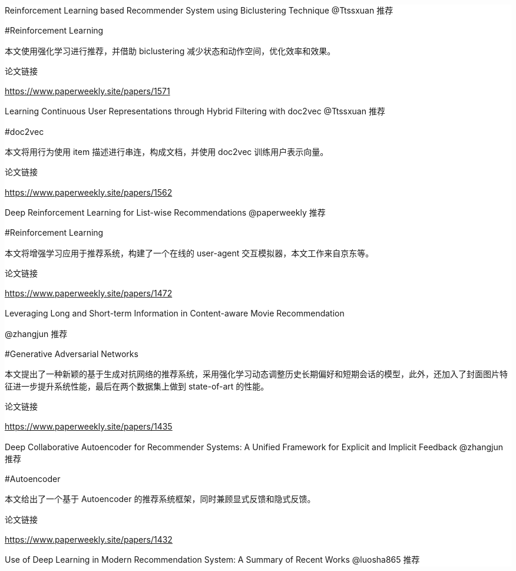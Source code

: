 Reinforcement Learning based Recommender System using Biclustering Technique
@Ttssxuan 推荐

#Reinforcement Learning

本文使用强化学习进行推荐，并借助 biclustering 减少状态和动作空间，优化效率和效果。

论文链接

https://www.paperweekly.site/papers/1571


Learning Continuous User Representations through Hybrid Filtering with doc2vec
@Ttssxuan 推荐

#doc2vec

本文将用行为使用 item 描述进行串连，构成文档，并使用 doc2vec 训练用户表示向量。

论文链接

https://www.paperweekly.site/papers/1562


Deep Reinforcement Learning for List-wise Recommendations
@paperweekly 推荐

#Reinforcement Learning

本文将增强学习应用于推荐系统，构建了一个在线的 user-agent 交互模拟器，本文工作来自京东等。

论文链接

https://www.paperweekly.site/papers/1472


Leveraging Long and Short-term Information in Content-aware Movie Recommendation

@zhangjun 推荐

#Generative Adversarial Networks

本文提出了一种新颖的基于生成对抗网络的推荐系统，采用强化学习动态调整历史长期偏好和短期会话的模型，此外，还加入了封面图片特征进一步提升系统性能，最后在两个数据集上做到 state-of-art 的性能。

论文链接

https://www.paperweekly.site/papers/1435


Deep Collaborative Autoencoder for Recommender Systems: A Unified Framework for Explicit and Implicit Feedback
@zhangjun 推荐

#Autoencoder

本文给出了一个基于 Autoencoder 的推荐系统框架，同时兼顾显式反馈和隐式反馈。

论文链接

https://www.paperweekly.site/papers/1432


Use of Deep Learning in Modern Recommendation System: A Summary of Recent Works
@luosha865 推荐
